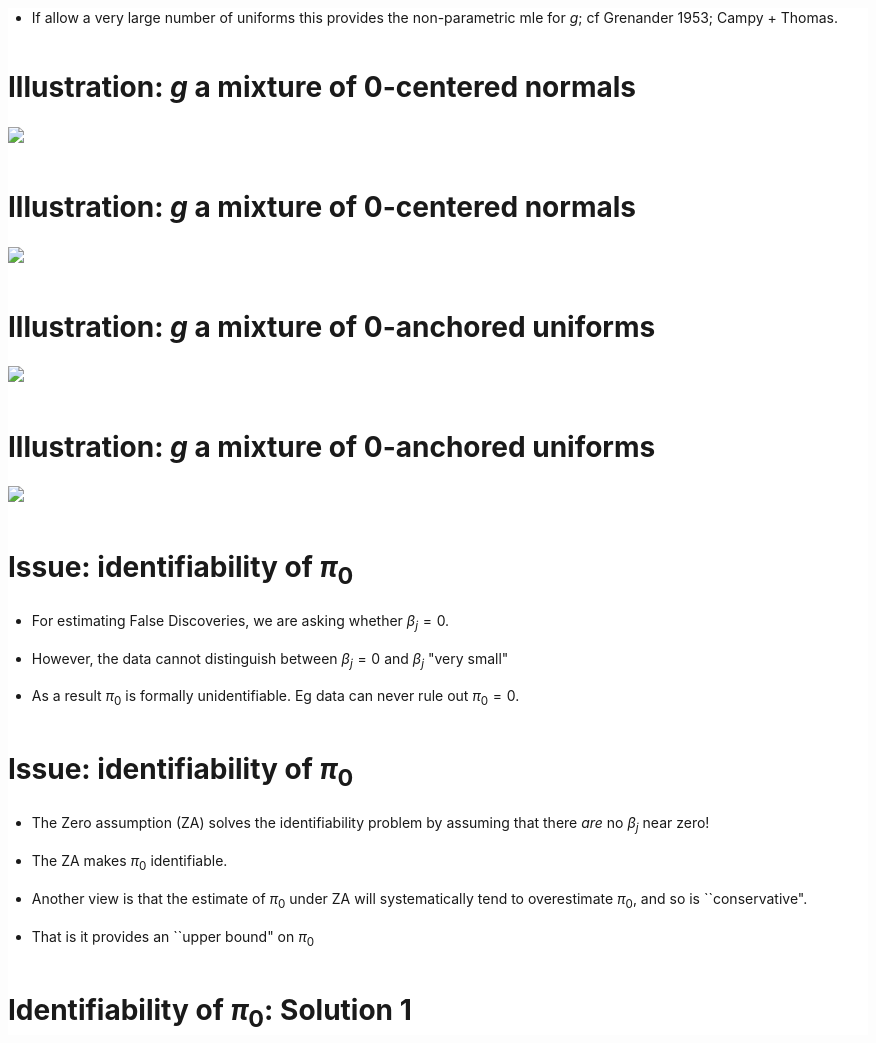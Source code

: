- If allow a very large number of uniforms this provides the non-parametric mle for $g$; cf Grenander 1953; Campy + Thomas.


# Illustration: $g$ a mixture of 0-centered normals

![](figure/unnamed-chunk-22.png) 


# Illustration: $g$ a mixture of 0-centered normals

![](figure/unnamed-chunk-23.png) 



# Illustration: $g$ a mixture of 0-anchored uniforms

![](figure/unnamed-chunk-24.png) 


# Illustration: $g$ a mixture of 0-anchored uniforms

![](figure/unnamed-chunk-25.png) 


# Issue: identifiability of $\pi_0$

- For estimating False Discoveries, we are asking whether $\beta_j = 0$.

- However, the data cannot distinguish between $\beta_j = 0$ and $\beta_j$ "very
small"

- As a result $\pi_0$ is formally unidentifiable. Eg data can never rule out $\pi_0=0$.


# Issue: identifiability of $\pi_0$

- The Zero assumption (ZA) solves the identifiability problem by assuming that
there *are* no $\beta_j$ near zero!

- The ZA makes $\pi_0$ identifiable. 

- Another view is that the estimate of $\pi_0$ under ZA will systematically tend to overestimate $\pi_0$, and so is ``conservative".

- That is it provides an ``upper bound" on $\pi_0$

# Identifiability of $\pi_0$: Solution 1
